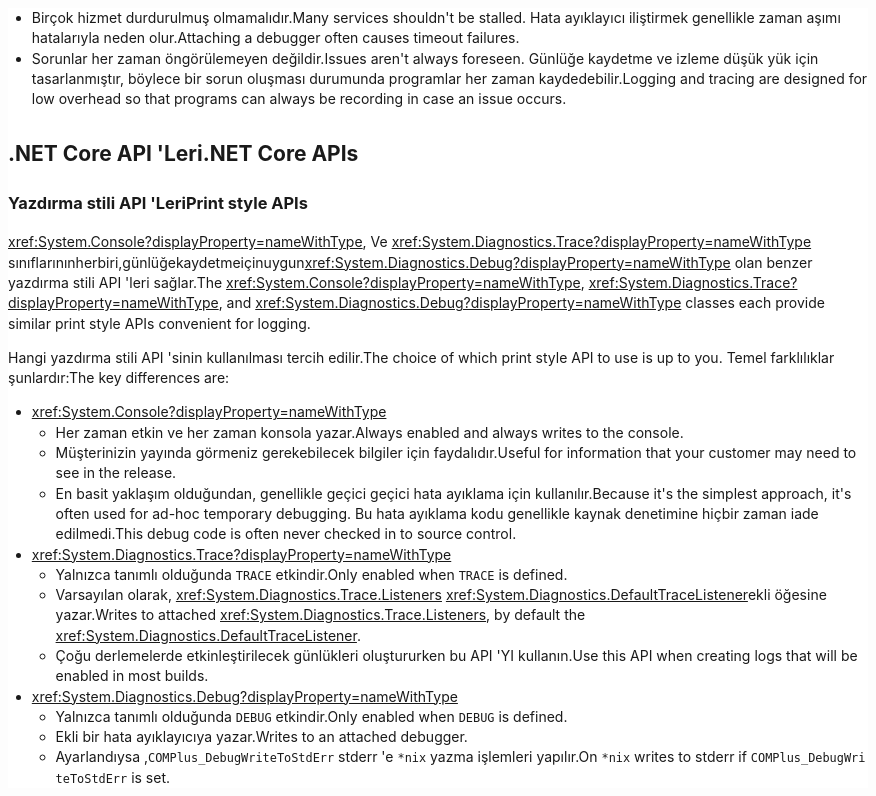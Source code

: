 - <span data-ttu-id="1f4f1-117">Birçok hizmet durdurulmuş olmamalıdır.</span><span class="sxs-lookup"><span data-stu-id="1f4f1-117">Many services shouldn't be stalled.</span></span> <span data-ttu-id="1f4f1-118">Hata ayıklayıcı iliştirmek genellikle zaman aşımı hatalarıyla neden olur.</span><span class="sxs-lookup"><span data-stu-id="1f4f1-118">Attaching a debugger often causes timeout failures.</span></span>
- <span data-ttu-id="1f4f1-119">Sorunlar her zaman öngörülemeyen değildir.</span><span class="sxs-lookup"><span data-stu-id="1f4f1-119">Issues aren't always foreseen.</span></span> <span data-ttu-id="1f4f1-120">Günlüğe kaydetme ve izleme düşük yük için tasarlanmıştır, böylece bir sorun oluşması durumunda programlar her zaman kaydedebilir.</span><span class="sxs-lookup"><span data-stu-id="1f4f1-120">Logging and tracing are designed for low overhead so that programs can always be recording in case an issue occurs.</span></span>

## <a name="net-core-apis"></a><span data-ttu-id="1f4f1-121">.NET Core API 'Leri</span><span class="sxs-lookup"><span data-stu-id="1f4f1-121">.NET Core APIs</span></span>

### <a name="print-style-apis"></a><span data-ttu-id="1f4f1-122">Yazdırma stili API 'Leri</span><span class="sxs-lookup"><span data-stu-id="1f4f1-122">Print style APIs</span></span>

<span data-ttu-id="1f4f1-123"><xref:System.Console?displayProperty=nameWithType>, Ve <xref:System.Diagnostics.Trace?displayProperty=nameWithType> sınıflarınınherbiri,günlüğekaydetmeiçinuygun<xref:System.Diagnostics.Debug?displayProperty=nameWithType> olan benzer yazdırma stili API 'leri sağlar.</span><span class="sxs-lookup"><span data-stu-id="1f4f1-123">The <xref:System.Console?displayProperty=nameWithType>, <xref:System.Diagnostics.Trace?displayProperty=nameWithType>, and <xref:System.Diagnostics.Debug?displayProperty=nameWithType> classes each provide similar print style APIs convenient for logging.</span></span>

<span data-ttu-id="1f4f1-124">Hangi yazdırma stili API 'sinin kullanılması tercih edilir.</span><span class="sxs-lookup"><span data-stu-id="1f4f1-124">The choice of which print style API to use is up to you.</span></span> <span data-ttu-id="1f4f1-125">Temel farklılıklar şunlardır:</span><span class="sxs-lookup"><span data-stu-id="1f4f1-125">The key differences are:</span></span>

- <xref:System.Console?displayProperty=nameWithType>
  - <span data-ttu-id="1f4f1-126">Her zaman etkin ve her zaman konsola yazar.</span><span class="sxs-lookup"><span data-stu-id="1f4f1-126">Always enabled and always writes to the console.</span></span>
  - <span data-ttu-id="1f4f1-127">Müşterinizin yayında görmeniz gerekebilecek bilgiler için faydalıdır.</span><span class="sxs-lookup"><span data-stu-id="1f4f1-127">Useful for information that your customer may need to see in the release.</span></span>
  - <span data-ttu-id="1f4f1-128">En basit yaklaşım olduğundan, genellikle geçici geçici hata ayıklama için kullanılır.</span><span class="sxs-lookup"><span data-stu-id="1f4f1-128">Because it's the simplest approach, it's often used for ad-hoc temporary debugging.</span></span> <span data-ttu-id="1f4f1-129">Bu hata ayıklama kodu genellikle kaynak denetimine hiçbir zaman iade edilmedi.</span><span class="sxs-lookup"><span data-stu-id="1f4f1-129">This debug code is often never checked in to source control.</span></span>
- <xref:System.Diagnostics.Trace?displayProperty=nameWithType>
  - <span data-ttu-id="1f4f1-130">Yalnızca tanımlı olduğunda `TRACE` etkindir.</span><span class="sxs-lookup"><span data-stu-id="1f4f1-130">Only enabled when `TRACE` is defined.</span></span>
  - <span data-ttu-id="1f4f1-131">Varsayılan olarak, <xref:System.Diagnostics.Trace.Listeners> <xref:System.Diagnostics.DefaultTraceListener>ekli öğesine yazar.</span><span class="sxs-lookup"><span data-stu-id="1f4f1-131">Writes to attached <xref:System.Diagnostics.Trace.Listeners>, by default the <xref:System.Diagnostics.DefaultTraceListener>.</span></span>
  - <span data-ttu-id="1f4f1-132">Çoğu derlemelerde etkinleştirilecek günlükleri oluştururken bu API 'YI kullanın.</span><span class="sxs-lookup"><span data-stu-id="1f4f1-132">Use this API when creating logs that will be enabled in most builds.</span></span>
- <xref:System.Diagnostics.Debug?displayProperty=nameWithType>
  - <span data-ttu-id="1f4f1-133">Yalnızca tanımlı olduğunda `DEBUG` etkindir.</span><span class="sxs-lookup"><span data-stu-id="1f4f1-133">Only enabled when `DEBUG` is defined.</span></span>
  - <span data-ttu-id="1f4f1-134">Ekli bir hata ayıklayıcıya yazar.</span><span class="sxs-lookup"><span data-stu-id="1f4f1-134">Writes to an attached debugger.</span></span>
  - <span data-ttu-id="1f4f1-135">Ayarlandıysa ,`COMPlus_DebugWriteToStdErr` stderr 'e `*nix` yazma işlemleri yapılır.</span><span class="sxs-lookup"><span data-stu-id="1f4f1-135">On `*nix` writes to stderr if `COMPlus_DebugWriteToStdErr` is set.</span></span>